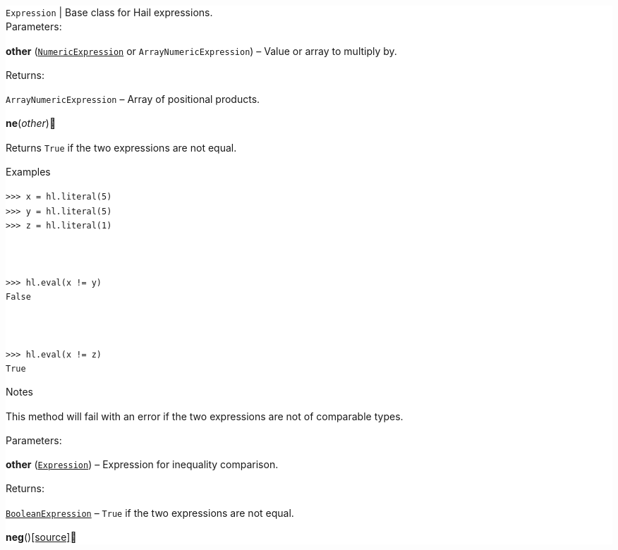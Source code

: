 ```Expression``` | Base class for Hail expressions.  
Parameters:

    

**other**
([`NumericExpression`](hail.expr.NumericExpression.html#hail.expr.NumericExpression
"hail.expr.NumericExpression") or `ArrayNumericExpression`) – Value or array
to multiply by.

Returns:

    

`ArrayNumericExpression` – Array of positional products.

__ne__(_other_)

    

Returns `True` if the two expressions are not equal.

Examples

    
    
    >>> x = hl.literal(5)
    >>> y = hl.literal(5)
    >>> z = hl.literal(1)
    
    
    
    >>> hl.eval(x != y)
    False
    
    
    
    >>> hl.eval(x != z)
    True
    

Notes

This method will fail with an error if the two expressions are not of
comparable types.

Parameters:

    

**other** ([`Expression`](hail.expr.Expression.html#hail.expr.Expression
"hail.expr.Expression")) – Expression for inequality comparison.

Returns:

    

[`BooleanExpression`](hail.expr.BooleanExpression.html#hail.expr.BooleanExpression
"hail.expr.BooleanExpression") – `True` if the two expressions are not equal.

__neg__()[[source]](_modules/hail/expr/expressions/typed_expressions.html#ArrayNumericExpression.__neg__)

    
```